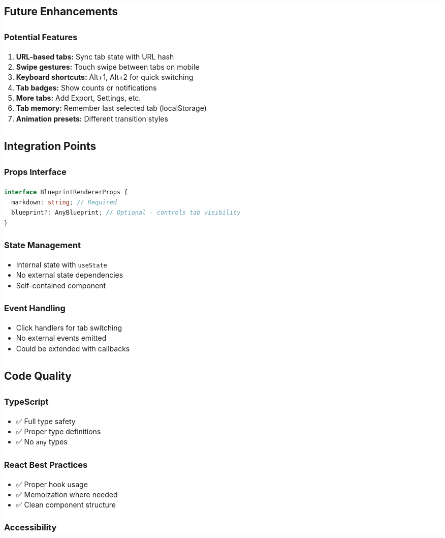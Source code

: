 ## Future Enhancements

### Potential Features

1. **URL-based tabs:** Sync tab state with URL hash
2. **Swipe gestures:** Touch swipe between tabs on mobile
3. **Keyboard shortcuts:** Alt+1, Alt+2 for quick switching
4. **Tab badges:** Show counts or notifications
5. **More tabs:** Add Export, Settings, etc.
6. **Tab memory:** Remember last selected tab (localStorage)
7. **Animation presets:** Different transition styles

## Integration Points

### Props Interface

```typescript
interface BlueprintRendererProps {
  markdown: string; // Required
  blueprint?: AnyBlueprint; // Optional - controls tab visibility
}
```

### State Management

- Internal state with `useState`
- No external state dependencies
- Self-contained component

### Event Handling

- Click handlers for tab switching
- No external events emitted
- Could be extended with callbacks

## Code Quality

### TypeScript

- ✅ Full type safety
- ✅ Proper type definitions
- ✅ No `any` types

### React Best Practices

- ✅ Proper hook usage
- ✅ Memoization where needed
- ✅ Clean component structure

### Accessibility
